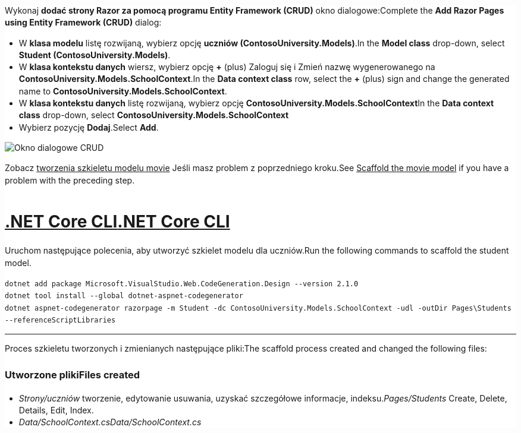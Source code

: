 <span data-ttu-id="328df-208">Wykonaj **dodać strony Razor za pomocą programu Entity Framework (CRUD)** okno dialogowe:</span><span class="sxs-lookup"><span data-stu-id="328df-208">Complete the **Add Razor Pages using Entity Framework (CRUD)** dialog:</span></span>

* <span data-ttu-id="328df-209">W **klasa modelu** listę rozwijaną, wybierz opcję **uczniów (ContosoUniversity.Models)**.</span><span class="sxs-lookup"><span data-stu-id="328df-209">In the **Model class** drop-down, select **Student (ContosoUniversity.Models)**.</span></span>
* <span data-ttu-id="328df-210">W **klasa kontekstu danych** wiersz, wybierz opcję **+** (plus) Zaloguj się i Zmień nazwę wygenerowanego na **ContosoUniversity.Models.SchoolContext**.</span><span class="sxs-lookup"><span data-stu-id="328df-210">In the **Data context class** row, select the **+** (plus) sign and change the generated name to **ContosoUniversity.Models.SchoolContext**.</span></span>
* <span data-ttu-id="328df-211">W **klasa kontekstu danych** listę rozwijaną, wybierz opcję **ContosoUniversity.Models.SchoolContext**</span><span class="sxs-lookup"><span data-stu-id="328df-211">In the **Data context class** drop-down,  select **ContosoUniversity.Models.SchoolContext**</span></span>
* <span data-ttu-id="328df-212">Wybierz pozycję **Dodaj**.</span><span class="sxs-lookup"><span data-stu-id="328df-212">Select **Add**.</span></span>

![Okno dialogowe CRUD](intro/_static/s1.png)

<span data-ttu-id="328df-214">Zobacz [tworzenia szkieletu modelu movie](xref:tutorials/razor-pages/model#scaffold-the-movie-model) Jeśli masz problem z poprzedniego kroku.</span><span class="sxs-lookup"><span data-stu-id="328df-214">See [Scaffold the movie model](xref:tutorials/razor-pages/model#scaffold-the-movie-model) if you have a problem with the preceding step.</span></span>

# <a name="net-core-clitabnetcore-cli"></a>[<span data-ttu-id="328df-215">.NET Core CLI</span><span class="sxs-lookup"><span data-stu-id="328df-215">.NET Core CLI</span></span>](#tab/netcore-cli)

<span data-ttu-id="328df-216">Uruchom następujące polecenia, aby utworzyć szkielet modelu dla uczniów.</span><span class="sxs-lookup"><span data-stu-id="328df-216">Run the following commands to scaffold the student model.</span></span>

```console
dotnet add package Microsoft.VisualStudio.Web.CodeGeneration.Design --version 2.1.0
dotnet tool install --global dotnet-aspnet-codegenerator
dotnet aspnet-codegenerator razorpage -m Student -dc ContosoUniversity.Models.SchoolContext -udl -outDir Pages\Students --referenceScriptLibraries
```
------

<span data-ttu-id="328df-217">Proces szkieletu tworzonych i zmienianych następujące pliki:</span><span class="sxs-lookup"><span data-stu-id="328df-217">The scaffold process created and changed the following files:</span></span>

### <a name="files-created"></a><span data-ttu-id="328df-218">Utworzone pliki</span><span class="sxs-lookup"><span data-stu-id="328df-218">Files created</span></span>

* <span data-ttu-id="328df-219">*Strony/uczniów* tworzenie, edytowanie usuwania, uzyskać szczegółowe informacje, indeksu.</span><span class="sxs-lookup"><span data-stu-id="328df-219">*Pages/Students* Create, Delete, Details, Edit, Index.</span></span>
* <span data-ttu-id="328df-220">*Data/SchoolContext.cs*</span><span class="sxs-lookup"><span data-stu-id="328df-220">*Data/SchoolContext.cs*</span></span>
